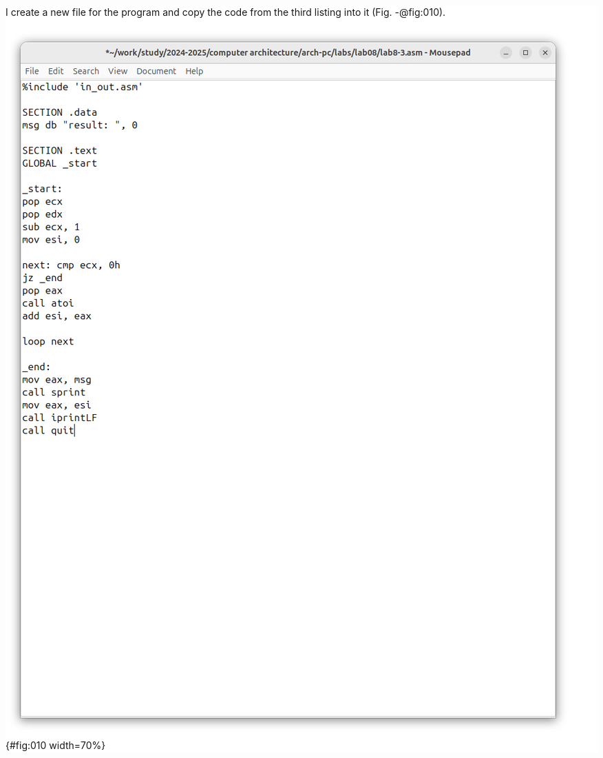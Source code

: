 I create a new file for the program and copy the code from the third listing into it (Fig. -@fig:010).

![Copying the program from the third listing](image/10.png){#fig:010 width=70%}
